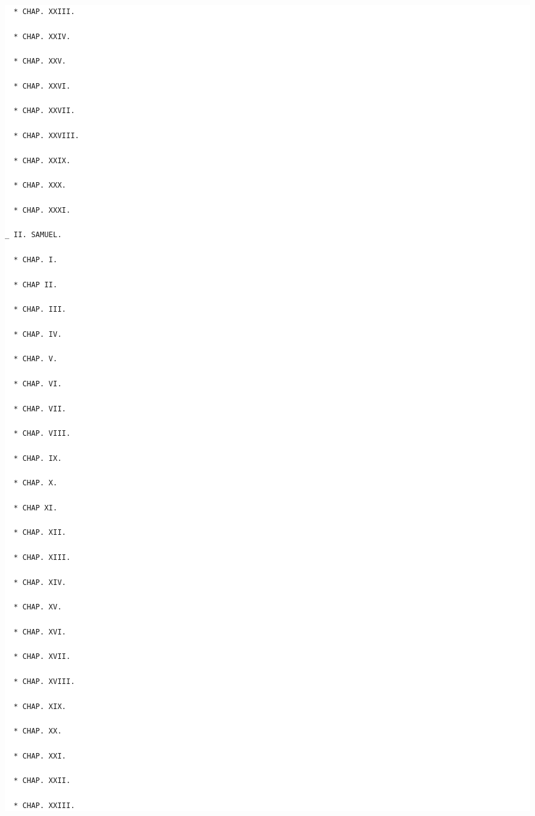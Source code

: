      * CHAP. XXIII.

      * CHAP. XXIV.

      * CHAP. XXV.

      * CHAP. XXVI.

      * CHAP. XXVII.

      * CHAP. XXVIII.

      * CHAP. XXIX.

      * CHAP. XXX.

      * CHAP. XXXI.

    _ II. SAMUEL.

      * CHAP. I.

      * CHAP II.

      * CHAP. III.

      * CHAP. IV.

      * CHAP. V.

      * CHAP. VI.

      * CHAP. VII.

      * CHAP. VIII.

      * CHAP. IX.

      * CHAP. X.

      * CHAP XI.

      * CHAP. XII.

      * CHAP. XIII.

      * CHAP. XIV.

      * CHAP. XV.

      * CHAP. XVI.

      * CHAP. XVII.

      * CHAP. XVIII.

      * CHAP. XIX.

      * CHAP. XX.

      * CHAP. XXI.

      * CHAP. XXII.

      * CHAP. XXIII.
